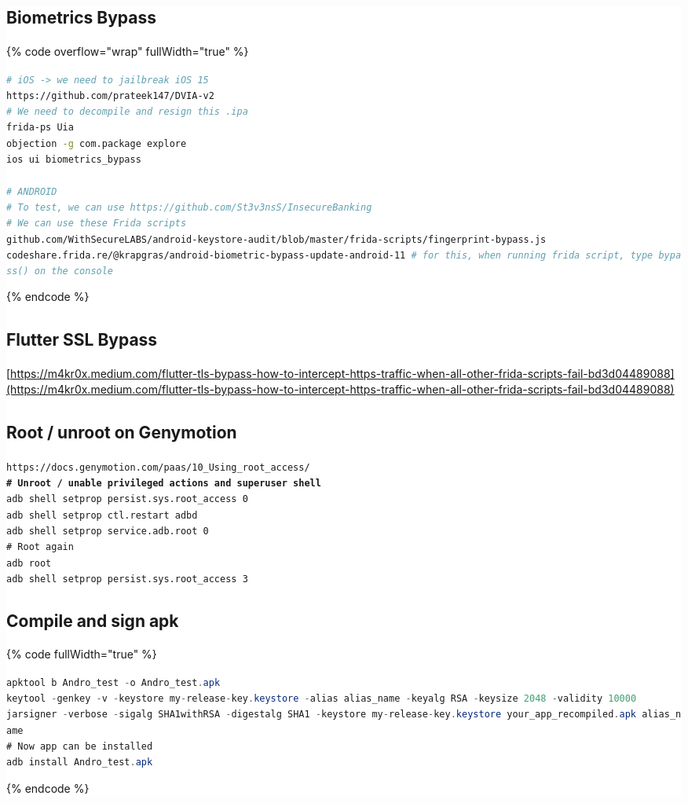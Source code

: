 
## Biometrics Bypass

{% code overflow="wrap" fullWidth="true" %}
```sh
# iOS -> we need to jailbreak iOS 15
https://github.com/prateek147/DVIA-v2
# We need to decompile and resign this .ipa
frida-ps Uia
objection -g com.package explore
ios ui biometrics_bypass

# ANDROID
# To test, we can use https://github.com/St3v3nsS/InsecureBanking
# We can use these Frida scripts
github.com/WithSecureLABS/android-keystore-audit/blob/master/frida-scripts/fingerprint-bypass.js
codeshare.frida.re/@krapgras/android-biometric-bypass-update-android-11 # for this, when running frida script, type bypass() on the console
```
{% endcode %}

## Flutter SSL Bypass

[https://m4kr0x.medium.com/flutter-tls-bypass-how-to-intercept-https-traffic-when-all-other-frida-scripts-fail-bd3d04489088](https://m4kr0x.medium.com/flutter-tls-bypass-how-to-intercept-https-traffic-when-all-other-frida-scripts-fail-bd3d04489088)

## Root / unroot on Genymotion

<pre class="language-sh"><code class="lang-sh">https://docs.genymotion.com/paas/10_Using_root_access/
<strong># Unroot / unable privileged actions and superuser shell
</strong>adb shell setprop persist.sys.root_access 0
adb shell setprop ctl.restart adbd
adb shell setprop service.adb.root 0
# Root again
adb root
adb shell setprop persist.sys.root_access 3
</code></pre>

## Compile and sign apk

{% code fullWidth="true" %}
```java
apktool b Andro_test -o Andro_test.apk
keytool -genkey -v -keystore my-release-key.keystore -alias alias_name -keyalg RSA -keysize 2048 -validity 10000
jarsigner -verbose -sigalg SHA1withRSA -digestalg SHA1 -keystore my-release-key.keystore your_app_recompiled.apk alias_name
# Now app can be installed
adb install Andro_test.apk
```
{% endcode %}
